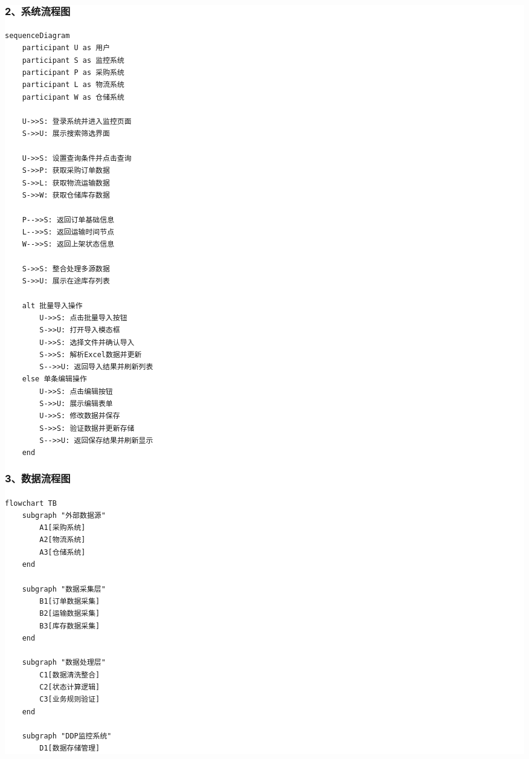 ### **2、系统流程图**

```mermaid
sequenceDiagram
    participant U as 用户
    participant S as 监控系统
    participant P as 采购系统
    participant L as 物流系统
    participant W as 仓储系统
    
    U->>S: 登录系统并进入监控页面
    S->>U: 展示搜索筛选界面
    
    U->>S: 设置查询条件并点击查询
    S->>P: 获取采购订单数据
    S->>L: 获取物流运输数据
    S->>W: 获取仓储库存数据
    
    P-->>S: 返回订单基础信息
    L-->>S: 返回运输时间节点
    W-->>S: 返回上架状态信息
    
    S->>S: 整合处理多源数据
    S->>U: 展示在途库存列表
    
    alt 批量导入操作
        U->>S: 点击批量导入按钮
        S->>U: 打开导入模态框
        U->>S: 选择文件并确认导入
        S->>S: 解析Excel数据并更新
        S-->>U: 返回导入结果并刷新列表
    else 单条编辑操作
        U->>S: 点击编辑按钮
        S->>U: 展示编辑表单
        U->>S: 修改数据并保存
        S->>S: 验证数据并更新存储
        S-->>U: 返回保存结果并刷新显示
    end
```

### **3、数据流程图**

```mermaid
flowchart TB
    subgraph "外部数据源"
        A1[采购系统]
        A2[物流系统]
        A3[仓储系统]
    end
    
    subgraph "数据采集层"
        B1[订单数据采集]
        B2[运输数据采集]
        B3[库存数据采集]
    end
    
    subgraph "数据处理层"
        C1[数据清洗整合]
        C2[状态计算逻辑]
        C3[业务规则验证]
    end
    
    subgraph "DDP监控系统"
        D1[数据存储管理]
```
